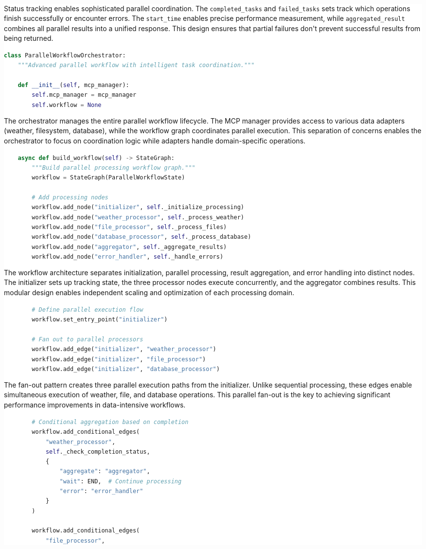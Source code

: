 Status tracking enables sophisticated parallel coordination. The `completed_tasks` and `failed_tasks` sets track which operations finish successfully or encounter errors. The `start_time` enables precise performance measurement, while `aggregated_result` combines all parallel results into a unified response. This design ensures that partial failures don't prevent successful results from being returned.

```python
class ParallelWorkflowOrchestrator:
    """Advanced parallel workflow with intelligent task coordination."""

    def __init__(self, mcp_manager):
        self.mcp_manager = mcp_manager
        self.workflow = None
```

The orchestrator manages the entire parallel workflow lifecycle. The MCP manager provides access to various data adapters (weather, filesystem, database), while the workflow graph coordinates parallel execution. This separation of concerns enables the orchestrator to focus on coordination logic while adapters handle domain-specific operations.

```python
    async def build_workflow(self) -> StateGraph:
        """Build parallel processing workflow graph."""
        workflow = StateGraph(ParallelWorkflowState)

        # Add processing nodes
        workflow.add_node("initializer", self._initialize_processing)
        workflow.add_node("weather_processor", self._process_weather)
        workflow.add_node("file_processor", self._process_files)
        workflow.add_node("database_processor", self._process_database)
        workflow.add_node("aggregator", self._aggregate_results)
        workflow.add_node("error_handler", self._handle_errors)
```

The workflow architecture separates initialization, parallel processing, result aggregation, and error handling into distinct nodes. The initializer sets up tracking state, the three processor nodes execute concurrently, and the aggregator combines results. This modular design enables independent scaling and optimization of each processing domain.

```python
        # Define parallel execution flow
        workflow.set_entry_point("initializer")

        # Fan out to parallel processors
        workflow.add_edge("initializer", "weather_processor")
        workflow.add_edge("initializer", "file_processor")
        workflow.add_edge("initializer", "database_processor")
```

The fan-out pattern creates three parallel execution paths from the initializer. Unlike sequential processing, these edges enable simultaneous execution of weather, file, and database operations. This parallel fan-out is the key to achieving significant performance improvements in data-intensive workflows.

```python
        # Conditional aggregation based on completion
        workflow.add_conditional_edges(
            "weather_processor",
            self._check_completion_status,
            {
                "aggregate": "aggregator",
                "wait": END,  # Continue processing
                "error": "error_handler"
            }
        )

        workflow.add_conditional_edges(
            "file_processor",
```